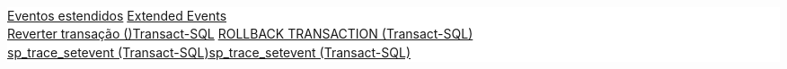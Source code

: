  <span data-ttu-id="fed28-224">[Eventos estendidos](../extended-events/extended-events.md) </span><span class="sxs-lookup"><span data-stu-id="fed28-224">[Extended Events](../extended-events/extended-events.md) </span></span>  
 <span data-ttu-id="fed28-225">[Reverter transação &#40;&#41;Transact-SQL](/sql/t-sql/language-elements/rollback-transaction-transact-sql) </span><span class="sxs-lookup"><span data-stu-id="fed28-225">[ROLLBACK TRANSACTION &#40;Transact-SQL&#41;](/sql/t-sql/language-elements/rollback-transaction-transact-sql) </span></span>  
 [<span data-ttu-id="fed28-226">sp_trace_setevent &#40;Transact-SQL&#41;</span><span class="sxs-lookup"><span data-stu-id="fed28-226">sp_trace_setevent &#40;Transact-SQL&#41;</span></span>](/sql/relational-databases/system-stored-procedures/sp-trace-setevent-transact-sql)  
  
  
